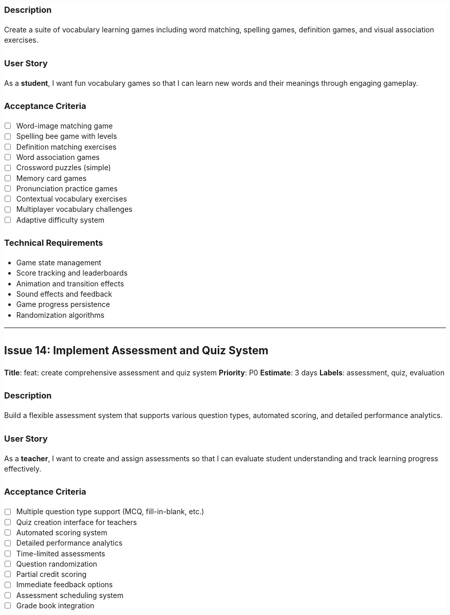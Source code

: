 ### Description
Create a suite of vocabulary learning games including word matching, spelling games, definition games, and visual association exercises.

### User Story
As a **student**, I want fun vocabulary games so that I can learn new words and their meanings through engaging gameplay.

### Acceptance Criteria
- [ ] Word-image matching game
- [ ] Spelling bee game with levels
- [ ] Definition matching exercises
- [ ] Word association games
- [ ] Crossword puzzles (simple)
- [ ] Memory card games
- [ ] Pronunciation practice games
- [ ] Contextual vocabulary exercises
- [ ] Multiplayer vocabulary challenges
- [ ] Adaptive difficulty system

### Technical Requirements
- Game state management
- Score tracking and leaderboards
- Animation and transition effects
- Sound effects and feedback
- Game progress persistence
- Randomization algorithms

---

## Issue 14: Implement Assessment and Quiz System
**Title**: feat: create comprehensive assessment and quiz system
**Priority**: P0
**Estimate**: 3 days
**Labels**: assessment, quiz, evaluation

### Description
Build a flexible assessment system that supports various question types, automated scoring, and detailed performance analytics.

### User Story
As a **teacher**, I want to create and assign assessments so that I can evaluate student understanding and track learning progress effectively.

### Acceptance Criteria
- [ ] Multiple question type support (MCQ, fill-in-blank, etc.)
- [ ] Quiz creation interface for teachers
- [ ] Automated scoring system
- [ ] Detailed performance analytics
- [ ] Time-limited assessments
- [ ] Question randomization
- [ ] Partial credit scoring
- [ ] Immediate feedback options
- [ ] Assessment scheduling system
- [ ] Grade book integration
